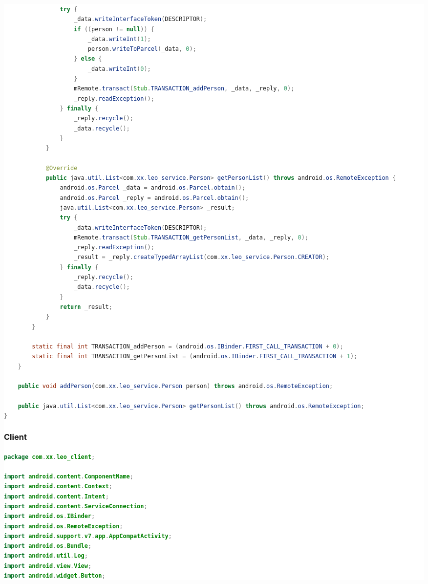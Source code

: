 ```java
                try {
                    _data.writeInterfaceToken(DESCRIPTOR);
                    if ((person != null)) {
                        _data.writeInt(1);
                        person.writeToParcel(_data, 0);
                    } else {
                        _data.writeInt(0);
                    }
                    mRemote.transact(Stub.TRANSACTION_addPerson, _data, _reply, 0);
                    _reply.readException();
                } finally {
                    _reply.recycle();
                    _data.recycle();
                }
            }

            @Override
            public java.util.List<com.xx.leo_service.Person> getPersonList() throws android.os.RemoteException {
                android.os.Parcel _data = android.os.Parcel.obtain();
                android.os.Parcel _reply = android.os.Parcel.obtain();
                java.util.List<com.xx.leo_service.Person> _result;
                try {
                    _data.writeInterfaceToken(DESCRIPTOR);
                    mRemote.transact(Stub.TRANSACTION_getPersonList, _data, _reply, 0);
                    _reply.readException();
                    _result = _reply.createTypedArrayList(com.xx.leo_service.Person.CREATOR);
                } finally {
                    _reply.recycle();
                    _data.recycle();
                }
                return _result;
            }
        }

        static final int TRANSACTION_addPerson = (android.os.IBinder.FIRST_CALL_TRANSACTION + 0);
        static final int TRANSACTION_getPersonList = (android.os.IBinder.FIRST_CALL_TRANSACTION + 1);
    }

    public void addPerson(com.xx.leo_service.Person person) throws android.os.RemoteException;

    public java.util.List<com.xx.leo_service.Person> getPersonList() throws android.os.RemoteException;
}
```

### Client

```java
package com.xx.leo_client;

import android.content.ComponentName;
import android.content.Context;
import android.content.Intent;
import android.content.ServiceConnection;
import android.os.IBinder;
import android.os.RemoteException;
import android.support.v7.app.AppCompatActivity;
import android.os.Bundle;
import android.util.Log;
import android.view.View;
import android.widget.Button;
```